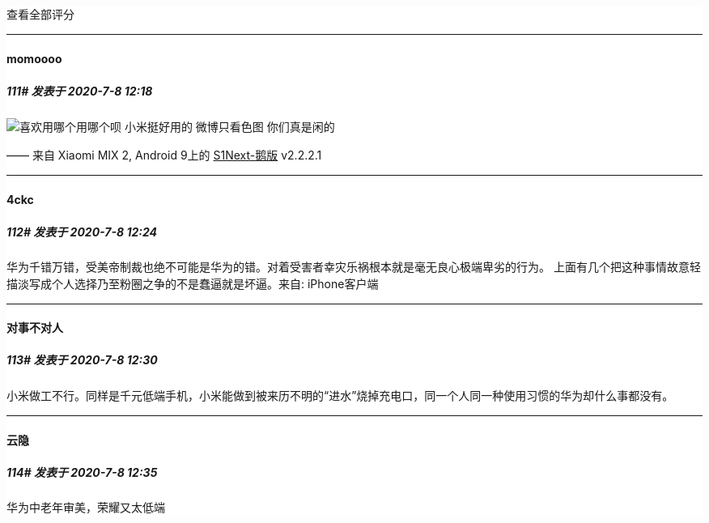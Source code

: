 

查看全部评分






-----

####  momoooo  
##### 111#       发表于 2020-7-8 12:18



<img src="https://static.saraba1st.com/image/smiley/face2017/002.png" referrerpolicy="no-referrer">喜欢用哪个用哪个呗 小米挺好用的 微博只看色图 你们真是闲的

—— 来自 Xiaomi MIX 2, Android 9上的 [S1Next-鹅版](https://github.com/ykrank/S1-Next/releases) v2.2.2.1







-----

####  4ckc  
##### 112#       发表于 2020-7-8 12:24




华为千错万错，受美帝制裁也绝不可能是华为的错。对着受害者幸灾乐祸根本就是毫无良心极端卑劣的行为。
上面有几个把这种事情故意轻描淡写成个人选择乃至粉圈之争的不是蠢逼就是坏逼。来自: iPhone客户端







-----

####  对事不对人  
##### 113#       发表于 2020-7-8 12:30




小米做工不行。同样是千元低端手机，小米能做到被来历不明的“进水”烧掉充电口，同一个人同一种使用习惯的华为却什么事都没有。







-----

####  云隐  
##### 114#       发表于 2020-7-8 12:35




华为中老年审美，荣耀又太低端

